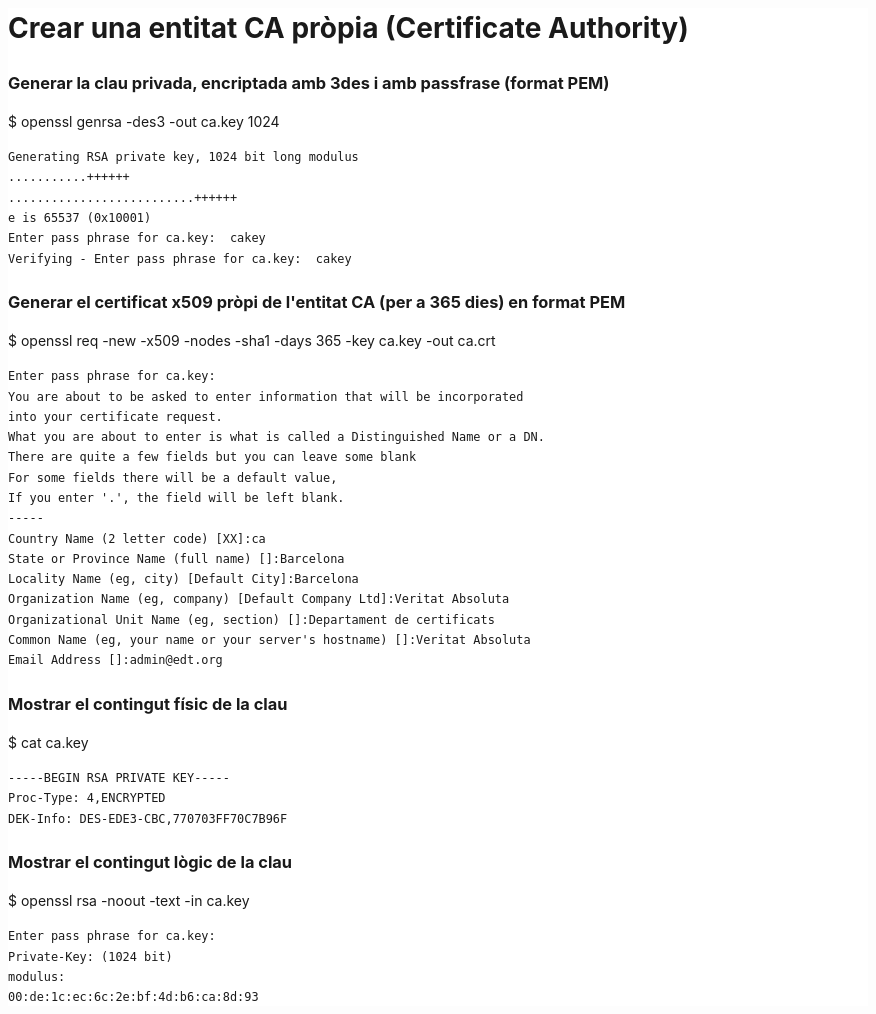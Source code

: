 # Crear una entitat CA pròpia (Certificate Authority)

### Generar la clau privada, encriptada amb 3des i amb passfrase (format PEM)

$ openssl genrsa -des3 -out ca.key 1024
```
Generating RSA private key, 1024 bit long modulus
...........++++++
..........................++++++
e is 65537 (0x10001)
Enter pass phrase for ca.key: ​ cakey
Verifying - Enter pass phrase for ca.key: ​ cakey
```

### Generar el certificat x509 pròpi de l'entitat CA (per a 365 dies) en format PEM

$ openssl req -new -x509 -nodes -sha1 -days 365 -key ca.key -out ca.crt
```
Enter pass phrase for ca.key:
You are about to be asked to enter information that will be incorporated
into your certificate request.
What you are about to enter is what is called a Distinguished Name or a DN.
There are quite a few fields but you can leave some blank
For some fields there will be a default value,
If you enter '.', the field will be left blank.
-----
Country Name (2 letter code) [XX]:ca
State or Province Name (full name) []:Barcelona
Locality Name (eg, city) [Default City]:Barcelona
Organization Name (eg, company) [Default Company Ltd]:Veritat Absoluta
Organizational Unit Name (eg, section) []:Departament de certificats
Common Name (eg, your name or your server's hostname) []:Veritat Absoluta
Email Address []:admin@edt.org
```

### Mostrar el contingut físic de la clau
$ cat ca.key
```
-----BEGIN RSA PRIVATE KEY-----
Proc-Type: 4,ENCRYPTED
DEK-Info: DES-EDE3-CBC,770703FF70C7B96F
```

### Mostrar el contingut lògic de la clau
$ openssl rsa -noout -text -in ca.key
```
Enter pass phrase for ca.key:
Private-Key: (1024 bit)
modulus:
00:de:1c:ec:6c:2e:bf:4d:b6:ca:8d:93
```
